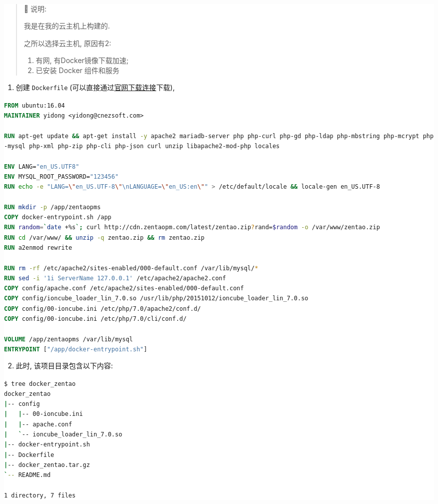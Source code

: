 > :notebook: 说明:
>
> 我是在我的云主机上构建的. 
>
> 之所以选择云主机, 原因有2:
>
> 1. 有网, 有Docker镜像下载加速;
> 2. 已安装 Docker 组件和服务

1. 创建 `Dockerfile` (可以直接通过[官网下载连接](http://dl.cnezsoft.com/zentao/docker/docker_zentao.zip)下载),

```Dockerfile
FROM ubuntu:16.04
MAINTAINER yidong <yidong@cnezsoft.com>

RUN apt-get update && apt-get install -y apache2 mariadb-server php php-curl php-gd php-ldap php-mbstring php-mcrypt php-mysql php-xml php-zip php-cli php-json curl unzip libapache2-mod-php locales

ENV LANG="en_US.UTF8"
ENV MYSQL_ROOT_PASSWORD="123456"
RUN echo -e "LANG=\"en_US.UTF-8\"\nLANGUAGE=\"en_US:en\"" > /etc/default/locale && locale-gen en_US.UTF-8

RUN mkdir -p /app/zentaopms
COPY docker-entrypoint.sh /app
RUN random=`date +%s`; curl http://cdn.zentaopm.com/latest/zentao.zip?rand=$random -o /var/www/zentao.zip
RUN cd /var/www/ && unzip -q zentao.zip && rm zentao.zip
RUN a2enmod rewrite

RUN rm -rf /etc/apache2/sites-enabled/000-default.conf /var/lib/mysql/*
RUN sed -i '1i ServerName 127.0.0.1' /etc/apache2/apache2.conf
COPY config/apache.conf /etc/apache2/sites-enabled/000-default.conf
COPY config/ioncube_loader_lin_7.0.so /usr/lib/php/20151012/ioncube_loader_lin_7.0.so
COPY config/00-ioncube.ini /etc/php/7.0/apache2/conf.d/
COPY config/00-ioncube.ini /etc/php/7.0/cli/conf.d/

VOLUME /app/zentaopms /var/lib/mysql
ENTRYPOINT ["/app/docker-entrypoint.sh"]
```

2. 此时, 该项目目录包含以下内容:

```bash
$ tree docker_zentao
docker_zentao
|-- config
|   |-- 00-ioncube.ini
|   |-- apache.conf
|   `-- ioncube_loader_lin_7.0.so
|-- docker-entrypoint.sh
|-- Dockerfile
|-- docker_zentao.tar.gz
`-- README.md

1 directory, 7 files
```


[^1]: https://www.zentao.net